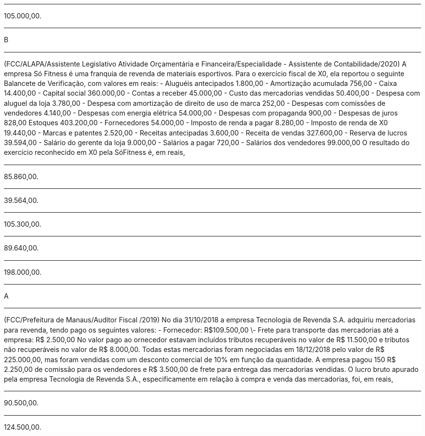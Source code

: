 ***
105.000,00.
***
B
****
(FCC/ALAPA/Assistente Legislativo Atividade Orçamentária e Financeira/Especialidade - Assistente de Contabilidade/2020) A empresa Só Fitness é uma franquia de revenda de materiais esportivos. Para o exercício fiscal de X0, ela reportou o seguinte 
Balancete de Verificação, com valores em reais:
\- Aluguéis antecipados 1.800,00 
\- Amortização acumulada 756,00 
\- Caixa 14.400,00
\- Capital social 360.000,00 
\- Contas a receber 45.000,00 
\- Custo das mercadorias vendidas 50.400,00 
\- Despesa com aluguel da loja 3.780,00 
\- Despesa com amortização de direito de uso de marca 252,00 
\- Despesas com comissões de vendedores 4.140,00 
\- Despesas com energia elétrica 54.000,00 
\- Despesas com propaganda 900,00 
\- Despesas de juros 828,00 Estoques 403.200,00 
\- Fornecedores 54.000,00 
\- Imposto de renda a pagar 8.280,00 
\- Imposto de renda de X0 19.440,00 
\- Marcas e patentes 2.520,00 
\- Receitas antecipadas 3.600,00 
\- Receita de vendas 327.600,00 
\- Reserva de lucros 39.594,00 
\- Salário do gerente da loja 9.000,00 
\- Salários a pagar 720,00 
\- Salários dos vendedores 99.000,00 
O resultado do exercício reconhecido em X0 pela SóFitness é, em reais, 
***
85.860,00.
***
39.564,00.
***
105.300,00.
***
89.640,00.
***
198.000,00.
***
A
****
(FCC/Prefeitura de Manaus/Auditor Fiscal /2019) No dia 31/10/2018 a empresa Tecnologia de Revenda S.A. adquiriu mercadorias para revenda, tendo pago os seguintes valores:
\- Fornecedor: R$109.500,00 
\- Frete para transporte das mercadorias até a empresa: R$ 2.500,00 
No valor pago ao ornecedor estavam incluídos tributos recuperáveis no valor de R$ 11.500,00 e tributos não recuperáveis no valor de R$ 8.000,00.
Todas estas mercadorias foram negociadas em 18/12/2018 pelo valor de R$ 225.000,00, mas foram vendidas com um desconto comercial de 10% em função da quantidade. A empresa pagou 150
R$ 2.250,00 de comissão para os vendedores e R$ 3.500,00 de frete para entrega das mercadorias vendidas.
O lucro bruto apurado pela empresa Tecnologia de Revenda S.A., especificamente em relação à compra e venda das mercadorias, foi, em reais, 
***
90.500,00.
***
124.500,00.